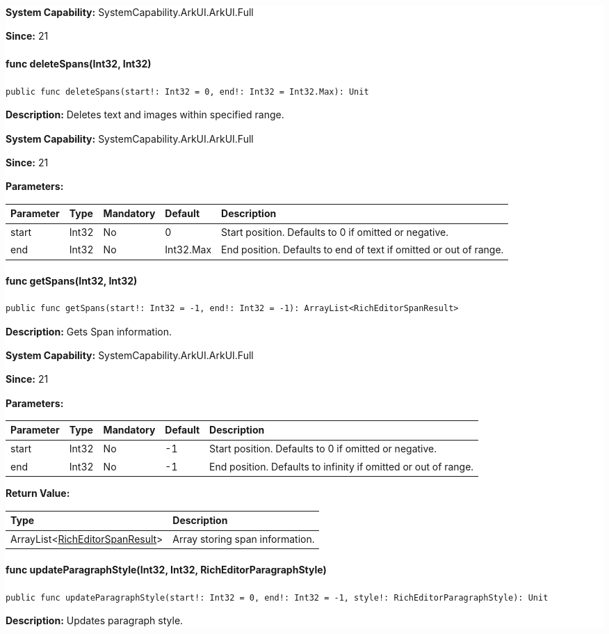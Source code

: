 **System Capability:** SystemCapability.ArkUI.ArkUI.Full

**Since:** 21

#### func deleteSpans(Int32, Int32)

```cangjie
public func deleteSpans(start!: Int32 = 0, end!: Int32 = Int32.Max): Unit
```

**Description:** Deletes text and images within specified range.

**System Capability:** SystemCapability.ArkUI.ArkUI.Full

**Since:** 21

**Parameters:**

|Parameter|Type|Mandatory|Default|Description|
|:---|:---|:---|:---|:---|
|start|Int32|No|0|Start position. Defaults to 0 if omitted or negative.|
|end|Int32|No|Int32.Max|End position. Defaults to end of text if omitted or out of range.|

#### func getSpans(Int32, Int32)

```cangjie
public func getSpans(start!: Int32 = -1, end!: Int32 = -1): ArrayList<RichEditorSpanResult>
```

**Description:** Gets Span information.

**System Capability:** SystemCapability.ArkUI.ArkUI.Full

**Since:** 21

**Parameters:**

|Parameter|Type|Mandatory|Default|Description|
|:---|:---|:---|:---|:---|
|start|Int32|No|-1|Start position. Defaults to 0 if omitted or negative.|
|end|Int32|No|-1|End position. Defaults to infinity if omitted or out of range.|

**Return Value:**

|Type|Description|
|:----|:----|
|ArrayList\<[RichEditorSpanResult](#interface-richeditorspanresult)>|Array storing span information.|

#### func updateParagraphStyle(Int32, Int32, RichEditorParagraphStyle)

```cangjie
public func updateParagraphStyle(start!: Int32 = 0, end!: Int32 = -1, style!: RichEditorParagraphStyle): Unit
```

**Description:** Updates paragraph style.
